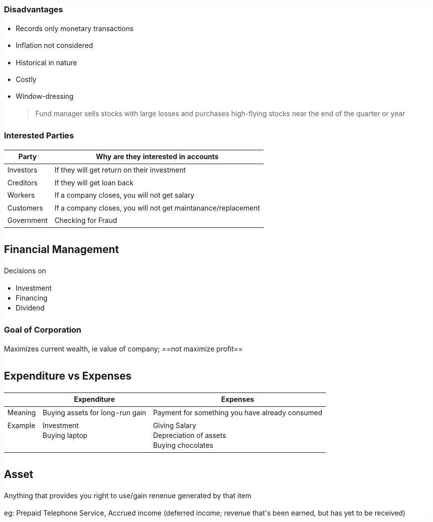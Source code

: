 ### Disadvantages

- Records only monetary transactions

- Inflation not considered

- Historical in nature

- Costly

- Window-dressing

  > Fund manager sells stocks with large losses and purchases high-flying stocks near the end of the quarter or year

### Interested Parties

| Party      | Why are they interested in accounts                          |
| ---------- | ------------------------------------------------------------ |
| Investors  | If they will get return on their investment                  |
| Creditors  | If they will get loan back                                   |
| Workers    | If a company closes, you will not get salary                 |
| Customers  | If a company closes, you will not get maintanance/replacement |
| Government | Checking for Fraud                                           |

## Financial Management

Decisions on

- Investment
- Financing
- Dividend

### Goal of Corporation

Maximizes current wealth, ie value of company; ==not maximize profit==

## Expenditure vs Expenses

|         | Expenditure                     | Expenses                                                     |
| ------- | ------------------------------- | ------------------------------------------------------------ |
| Meaning | Buying assets for long-run gain | Payment for something you have already consumed              |
| Example | Investment<br />Buying laptop   | Giving Salary<br />Depreciation of assets<br />Buying chocolates |

## Asset

Anything that provides you right to use/gain renenue generated by that item

eg: Prepaid Telephone Service, Accrued income (deferred income; revenue that's been earned, but has yet to be received)
